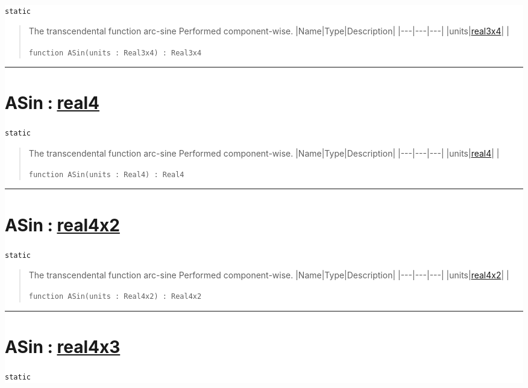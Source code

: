  `static`

> The transcendental function arc-sine Performed component-wise.
> |Name|Type|Description|
> |---|---|---|
> |units|[real3x4](https://github.com/ZilchEngine/ZilchDocs/blob/master/code_reference/nada_base_types/real3x4.markdown)| |
> ``` lang=cpp, name=Nada
> function ASin(units : Real3x4) : Real3x4
> ``` 


---  
 #  ASin : [real4](https://github.com/ZilchEngine/ZilchDocs/blob/master/code_reference/nada_base_types/real4.markdown)

 `static`

> The transcendental function arc-sine Performed component-wise.
> |Name|Type|Description|
> |---|---|---|
> |units|[real4](https://github.com/ZilchEngine/ZilchDocs/blob/master/code_reference/nada_base_types/real4.markdown)| |
> ``` lang=cpp, name=Nada
> function ASin(units : Real4) : Real4
> ``` 


---  
 #  ASin : [real4x2](https://github.com/ZilchEngine/ZilchDocs/blob/master/code_reference/nada_base_types/real4x2.markdown)

 `static`

> The transcendental function arc-sine Performed component-wise.
> |Name|Type|Description|
> |---|---|---|
> |units|[real4x2](https://github.com/ZilchEngine/ZilchDocs/blob/master/code_reference/nada_base_types/real4x2.markdown)| |
> ``` lang=cpp, name=Nada
> function ASin(units : Real4x2) : Real4x2
> ``` 


---  
 #  ASin : [real4x3](https://github.com/ZilchEngine/ZilchDocs/blob/master/code_reference/nada_base_types/real4x3.markdown)

 `static`
